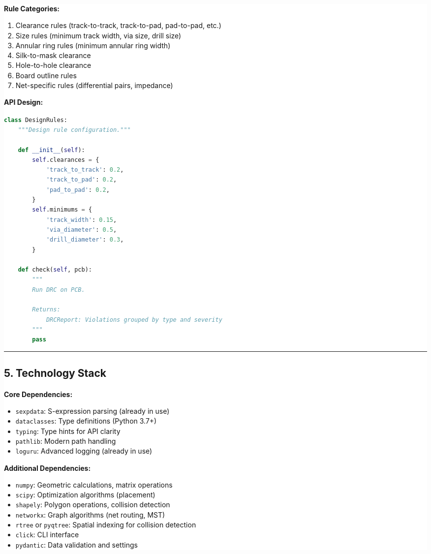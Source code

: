 **Rule Categories:**
1. Clearance rules (track-to-track, track-to-pad, pad-to-pad, etc.)
2. Size rules (minimum track width, via size, drill size)
3. Annular ring rules (minimum annular ring width)
4. Silk-to-mask clearance
5. Hole-to-hole clearance
6. Board outline rules
7. Net-specific rules (differential pairs, impedance)

**API Design:**
```python
class DesignRules:
    """Design rule configuration."""

    def __init__(self):
        self.clearances = {
            'track_to_track': 0.2,
            'track_to_pad': 0.2,
            'pad_to_pad': 0.2,
        }
        self.minimums = {
            'track_width': 0.15,
            'via_diameter': 0.5,
            'drill_diameter': 0.3,
        }

    def check(self, pcb):
        """
        Run DRC on PCB.

        Returns:
            DRCReport: Violations grouped by type and severity
        """
        pass
```

---

## 5. Technology Stack

**Core Dependencies:**
- `sexpdata`: S-expression parsing (already in use)
- `dataclasses`: Type definitions (Python 3.7+)
- `typing`: Type hints for API clarity
- `pathlib`: Modern path handling
- `loguru`: Advanced logging (already in use)

**Additional Dependencies:**
- `numpy`: Geometric calculations, matrix operations
- `scipy`: Optimization algorithms (placement)
- `shapely`: Polygon operations, collision detection
- `networkx`: Graph algorithms (net routing, MST)
- `rtree` or `pyqtree`: Spatial indexing for collision detection
- `click`: CLI interface
- `pydantic`: Data validation and settings

